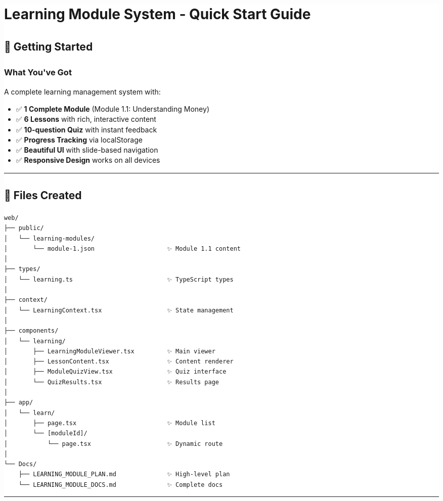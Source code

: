 # Learning Module System - Quick Start Guide

## 🚀 Getting Started

### What You've Got

A complete learning management system with:
- ✅ **1 Complete Module** (Module 1.1: Understanding Money)
- ✅ **6 Lessons** with rich, interactive content
- ✅ **10-question Quiz** with instant feedback
- ✅ **Progress Tracking** via localStorage
- ✅ **Beautiful UI** with slide-based navigation
- ✅ **Responsive Design** works on all devices

---

## 📁 Files Created

```
web/
├── public/
│   └── learning-modules/
│       └── module-1.json                    ✨ Module 1.1 content
│
├── types/
│   └── learning.ts                          ✨ TypeScript types
│
├── context/
│   └── LearningContext.tsx                  ✨ State management
│
├── components/
│   └── learning/
│       ├── LearningModuleViewer.tsx         ✨ Main viewer
│       ├── LessonContent.tsx                ✨ Content renderer
│       ├── ModuleQuizView.tsx               ✨ Quiz interface
│       └── QuizResults.tsx                  ✨ Results page
│
├── app/
│   └── learn/
│       ├── page.tsx                         ✨ Module list
│       └── [moduleId]/
│           └── page.tsx                     ✨ Dynamic route
│
└── Docs/
    ├── LEARNING_MODULE_PLAN.md              ✨ High-level plan
    └── LEARNING_MODULE_DOCS.md              ✨ Complete docs
```

---
